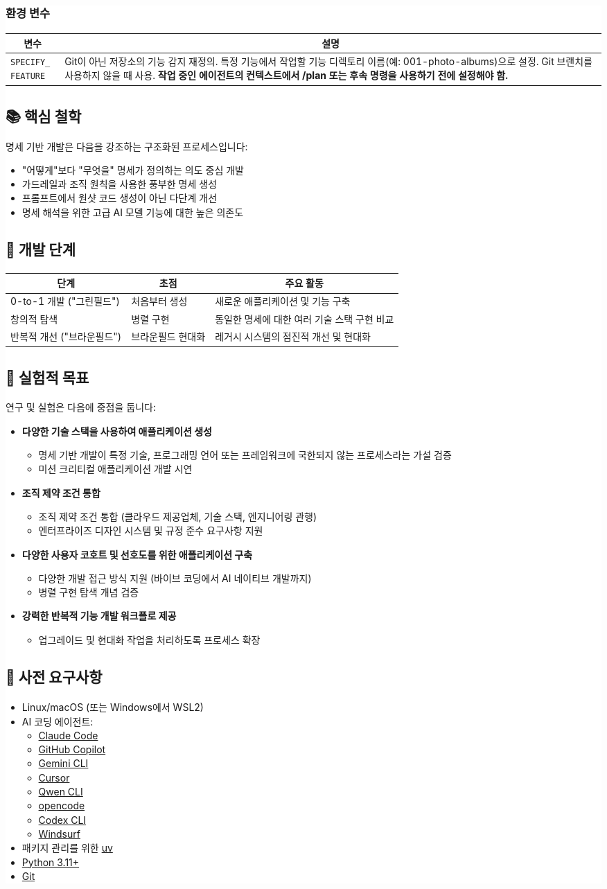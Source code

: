 ### 환경 변수

| 변수 | 설명 |
|---|---|
| `SPECIFY_FEATURE` | Git이 아닌 저장소의 기능 감지 재정의. 특정 기능에서 작업할 기능 디렉토리 이름(예: 001-photo-albums)으로 설정. Git 브랜치를 사용하지 않을 때 사용. **작업 중인 에이전트의 컨텍스트에서 /plan 또는 후속 명령을 사용하기 전에 설정해야 함.** |

## 📚 핵심 철학

명세 기반 개발은 다음을 강조하는 구조화된 프로세스입니다:

- "어떻게"보다 "무엇을" 명세가 정의하는 의도 중심 개발
- 가드레일과 조직 원칙을 사용한 풍부한 명세 생성
- 프롬프트에서 원샷 코드 생성이 아닌 다단계 개선
- 명세 해석을 위한 고급 AI 모델 기능에 대한 높은 의존도

## 🌟 개발 단계

| 단계 | 초점 | 주요 활동 |
|---|---|---|
| 0-to-1 개발 ("그린필드") | 처음부터 생성 | 새로운 애플리케이션 및 기능 구축 |
| 창의적 탐색 | 병렬 구현 | 동일한 명세에 대한 여러 기술 스택 구현 비교 |
| 반복적 개선 ("브라운필드") | 브라운필드 현대화 | 레거시 시스템의 점진적 개선 및 현대화 |

## 🎯 실험적 목표

연구 및 실험은 다음에 중점을 둡니다:

- **다양한 기술 스택을 사용하여 애플리케이션 생성**
  - 명세 기반 개발이 특정 기술, 프로그래밍 언어 또는 프레임워크에 국한되지 않는 프로세스라는 가설 검증
  - 미션 크리티컬 애플리케이션 개발 시연

- **조직 제약 조건 통합**
  - 조직 제약 조건 통합 (클라우드 제공업체, 기술 스택, 엔지니어링 관행)
  - 엔터프라이즈 디자인 시스템 및 규정 준수 요구사항 지원

- **다양한 사용자 코호트 및 선호도를 위한 애플리케이션 구축**
  - 다양한 개발 접근 방식 지원 (바이브 코딩에서 AI 네이티브 개발까지)
  - 병렬 구현 탐색 개념 검증

- **강력한 반복적 기능 개발 워크플로 제공**
  - 업그레이드 및 현대화 작업을 처리하도록 프로세스 확장

## 🔧 사전 요구사항

- Linux/macOS (또는 Windows에서 WSL2)
- AI 코딩 에이전트:
  - [Claude Code](https://www.anthropic.com/claude-code)
  - [GitHub Copilot](https://code.visualstudio.com/)
  - [Gemini CLI](https://github.com/google-gemini/gemini-cli)
  - [Cursor](https://cursor.sh/)
  - [Qwen CLI](https://github.com/QwenLM/qwen-code)
  - [opencode](https://opencode.ai/)
  - [Codex CLI](https://github.com/openai/codex)
  - [Windsurf](https://windsurf.com/)
- 패키지 관리를 위한 [uv](https://docs.astral.sh/uv/)
- [Python 3.11+](https://www.python.org/downloads/)
- [Git](https://git-scm.com/downloads)
